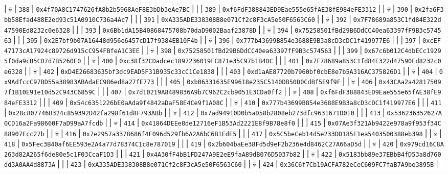 | 💀 | `388` | `0x4f70A8C1747626fA8b2b5968AeF8E3bDb3eAe7BC` |
|  | `389` | `0xf6FdF388843ED9Eae555e65fAE38fE984eFE3312` |
| 💀 | `390` | `0x2fa6F3bb58Efad488E2ed93c51A0910C736a4Ac7` |
|  | `391` | `0xA335ADE338308B8e071Cf2c8F3cA5e50F6563C60` |
| 💀 | `392` | `0x7F78689a853C1fd84E322d47590Ed8232c0e6328` |
|  | `393` | `0x6Bb1dA15B40868475708b70daD9002Baaf23878D` |
| 💀 | `394` | `0x75258501fBd29B6DdCC40ea63397fF9B3c574563` |
|  | `395` | `0x2E7bf9b07A16448d956e6457cD17f9384EB10F4b` |
| 💀 | `396` | `0x777b43699B854e3688E9B3a8cD3cDC1f419977E6` |
|  | `397` | `0xcEF47173cA17924c89726d915cC954FBfeA1C3EE` |
| 💀 | `398` | `0x75258501fBd29B6DdCC40ea63397fF9B3c574563` |
|  | `399` | `0x67c6b012C4dbECc19295f0da9cB5CD7d7B5260E0` |
| 💀 | `400` | `0xc38f32CDadcec1897236019FC871e35C97b1B4DC` |
|  | `401` | `0x7F78689a853C1fd84E322d47590Ed8232c0e6328` |
| 💀 | `402` | `0xD4E26683635bf3dc9EAD5F31B935c33cC1Ce1838` |
|  | `403` | `0xd1aAE87720b7960bf0cbE8e7b5A316AC375826D1` |
| 💀 | `404` | `0x9AdfccC97BD55a38983ABAdaEC986ed8a27fE773` |
|  | `405` | `0xb06331635E99618e235C5140DB50D0CdBf5E9f9F` |
| 💀 | `406` | `0x43CAa2a428175097f1B10E91e10d52C943C6859C` |
|  | `407` | `0x7d10219A8489836A9b7C962C2cb9051E3CDa0ff2` |
| 💀 | `408` | `0xf6FdF388843ED9Eae555e65fAE38fE984eFE3312` |
|  | `409` | `0x54c6351226bE0aAda9f4842aDaF58E4Ce9f1A08C` |
| 💀 | `410` | `0x777b43699B854e3688E9B3a8cD3cDC1f419977E6` |
|  | `411` | `0x28c807746B324c859392D42fa298f61d8F793ABb` |
| 💀 | `412` | `0x7ad94910D0b5aD58b2808eb273dfc9631671D010` |
|  | `413` | `0x536236352627A0CD16a2Fa98660F7aD99aA7fcdb` |
| 💀 | `414` | `0x41864DEEe8de12716eF1B53Ad2221E8f9B78e8f0` |
|  | `415` | `0x07Ae3f321Ab9422e978a9f953f34C88907Ecc27b` |
| 💀 | `416` | `0x7e2957a3378686f4F096d529fb6A2A6bC6B1EdE5` |
|  | `417` | `0x5C5beCeb14d5e233DD185E1ea5403500388eb398` |
| 💀 | `418` | `0x5Fec3B40af6EE593e2A4a77d78374C1c8e787019` |
|  | `419` | `0x2b604baEe38Fd5d9eF2b236e4d8462C27A66aD5d` |
| 💀 | `420` | `0x979cd16C8A263d82A265f6de80e5c1F03CcaF1D3` |
|  | `421` | `0x4A30fF4bB1FD247A9E2eE9faA89dB076D5037b82` |
| 💀 | `422` | `0x5183bb89e37EBbB4fD53a8d760dd3A0AA4d8873A` |
|  | `423` | `0xA335ADE338308B8e071Cf2c8F3cA5e50F6563C60` |
| 💀 | `424` | `0x36C6f7Cb19ACFA782eCeC609FC7faB7A9be3895B` |